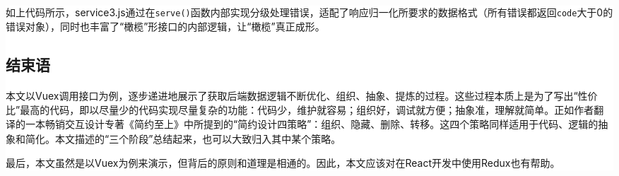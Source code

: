 如上代码所示，service3.js通过在`serve()`函数内部实现分级处理错误，适配了响应归一化所要求的数据格式（所有错误都返回`code`大于0的错误对象），同时也丰富了“橄榄”形接口的内部逻辑，让“橄榄”真正成形。

## 结束语

本文以Vuex调用接口为例，逐步递进地展示了获取后端数据逻辑不断优化、组织、抽象、提炼的过程。这些过程本质上是为了写出“性价比”最高的代码，即以尽量少的代码实现尽量复杂的功能：代码少，维护就容易；组织好，调试就方便；抽象准，理解就简单。正如作者翻译的一本畅销交互设计专著《简约至上》中所提到的“简约设计四策略”：组织、隐藏、删除、转移。这四个策略同样适用于代码、逻辑的抽象和简化。本文描述的“三个阶段”总结起来，也可以大致归入其中某个策略。

最后，本文虽然是以Vuex为例来演示，但背后的原则和道理是相通的。因此，本文应该对在React开发中使用Redux也有帮助。




